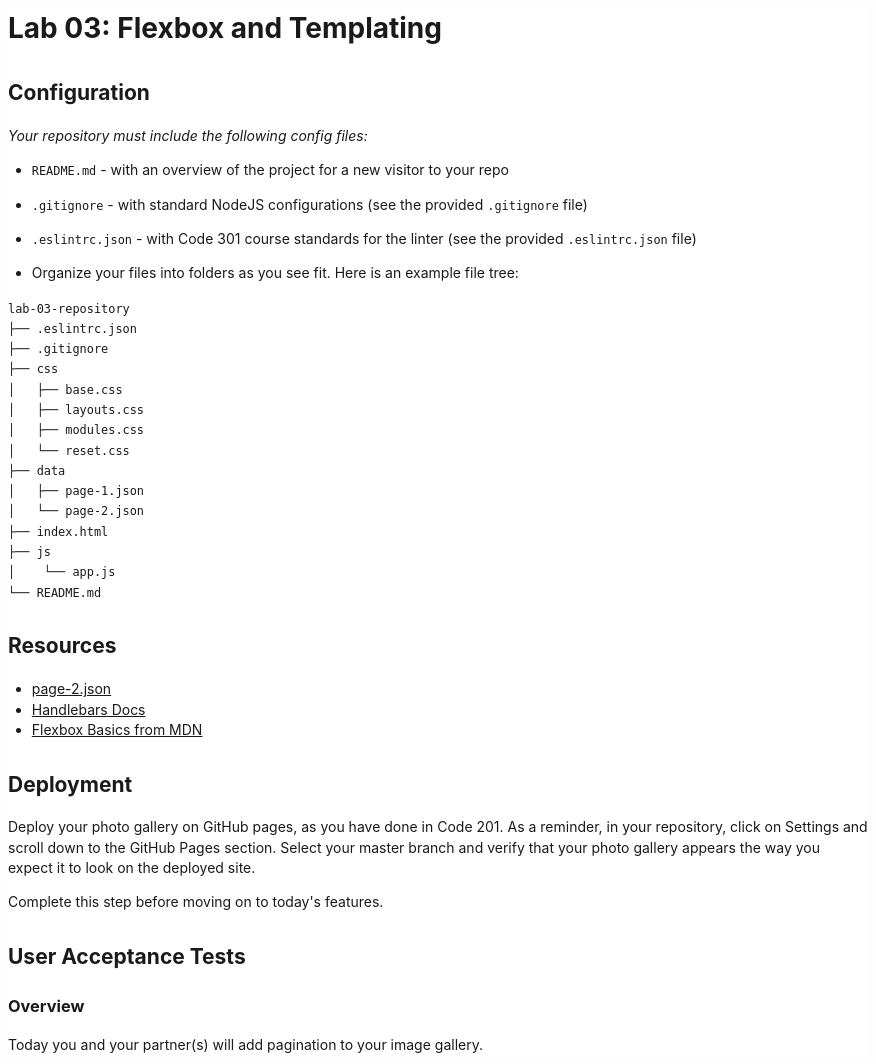 # Lab 03: Flexbox and Templating

## Configuration

_Your repository must include the following config files:_
- `README.md` - with an overview of the project for a new visitor to your repo
- `.gitignore` - with standard NodeJS configurations (see the provided `.gitignore` file)
- `.eslintrc.json` - with Code 301 course standards for the linter (see the provided `.eslintrc.json` file)

- Organize your files into folders as you see fit. Here is an example file tree:

```sh
lab-03-repository
├── .eslintrc.json
├── .gitignore
├── css
│   ├── base.css
│   ├── layouts.css
│   ├── modules.css
│   └── reset.css
├── data
│   ├── page-1.json
│   └── page-2.json
├── index.html
├── js
│    └── app.js
└── README.md
```

## Resources

- [page-2.json](./starter-code/page-2.json)
- [Handlebars Docs](http://handlebarsjs.com/)
- [Flexbox Basics from MDN](https://developer.mozilla.org/en-US/docs/Web/CSS/CSS_Flexible_Box_Layout/Basic_Concepts_of_Flexbox)

## Deployment

Deploy your photo gallery on GitHub pages, as you have done in Code 201. As a reminder, in your repository, click on Settings and scroll down to the GitHub Pages section. Select your master branch and verify that your photo gallery appears the way you expect it to look on the deployed site.

Complete this step before moving on to today's features.

## User Acceptance Tests

### Overview

Today you and your partner(s) will add pagination to your image gallery.
